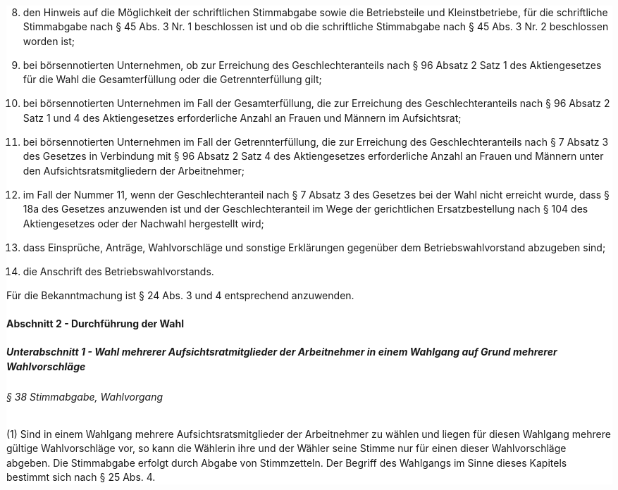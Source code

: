 
8.  den Hinweis auf die Möglichkeit der schriftlichen Stimmabgabe sowie
    die Betriebsteile und Kleinstbetriebe, für die schriftliche
    Stimmabgabe nach § 45 Abs. 3 Nr. 1 beschlossen ist und ob die
    schriftliche Stimmabgabe nach § 45 Abs. 3 Nr. 2 beschlossen worden
    ist;


9.  bei börsennotierten Unternehmen, ob zur Erreichung des
    Geschlechteranteils nach § 96 Absatz 2 Satz 1 des Aktiengesetzes für
    die Wahl die Gesamterfüllung oder die Getrennterfüllung gilt;


10. bei börsennotierten Unternehmen im Fall der Gesamterfüllung, die zur
    Erreichung des Geschlechteranteils nach § 96 Absatz 2 Satz 1 und 4 des
    Aktiengesetzes erforderliche Anzahl an Frauen und Männern im
    Aufsichtsrat;


11. bei börsennotierten Unternehmen im Fall der Getrennterfüllung, die zur
    Erreichung des Geschlechteranteils nach § 7 Absatz 3 des Gesetzes in
    Verbindung mit § 96 Absatz 2 Satz 4 des Aktiengesetzes erforderliche
    Anzahl an Frauen und Männern unter den Aufsichtsratsmitgliedern der
    Arbeitnehmer;


12. im Fall der Nummer 11, wenn der Geschlechteranteil nach § 7 Absatz 3
    des Gesetzes bei der Wahl nicht erreicht wurde, dass § 18a des
    Gesetzes anzuwenden ist und der Geschlechteranteil im Wege der
    gerichtlichen Ersatzbestellung nach § 104 des Aktiengesetzes oder der
    Nachwahl hergestellt wird;


13. dass Einsprüche, Anträge, Wahlvorschläge und sonstige Erklärungen
    gegenüber dem Betriebswahlvorstand abzugeben sind;


14. die Anschrift des Betriebswahlvorstands.



Für die Bekanntmachung ist § 24 Abs. 3 und 4 entsprechend anzuwenden.


#### Abschnitt 2 - Durchführung der Wahl



##### Unterabschnitt 1 - Wahl mehrerer Aufsichtsratmitglieder der Arbeitnehmer in einem Wahlgang auf Grund mehrerer Wahlvorschläge



###### § 38 Stimmabgabe, Wahlvorgang

(1) Sind in einem Wahlgang mehrere Aufsichtsratsmitglieder der
Arbeitnehmer zu wählen und liegen für diesen Wahlgang mehrere gültige
Wahlvorschläge vor, so kann die Wählerin ihre und der Wähler seine
Stimme nur für einen dieser Wahlvorschläge abgeben. Die Stimmabgabe
erfolgt durch Abgabe von Stimmzetteln. Der Begriff des Wahlgangs im
Sinne dieses Kapitels bestimmt sich nach § 25 Abs. 4.
